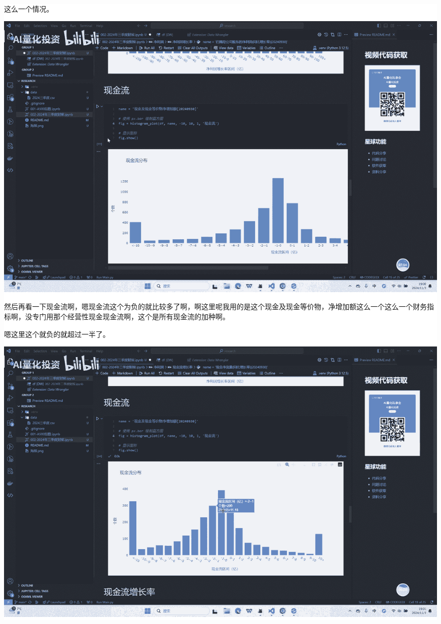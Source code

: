这么一个情况。

![](img/ff82098105bac1b10077d46fdef61211_52.png)

然后再看一下现金流啊，嗯现金流这个为负的就比较多了啊，啊这里呢我用的是这个现金及现金等价物，净增加额这么一个这么一个财务指标啊，没专门用那个经营性现金现金流啊，这个是所有现金流的加种啊。

嗯这里这个就负的就超过一半了。

![](img/ff82098105bac1b10077d46fdef61211_54.png)
